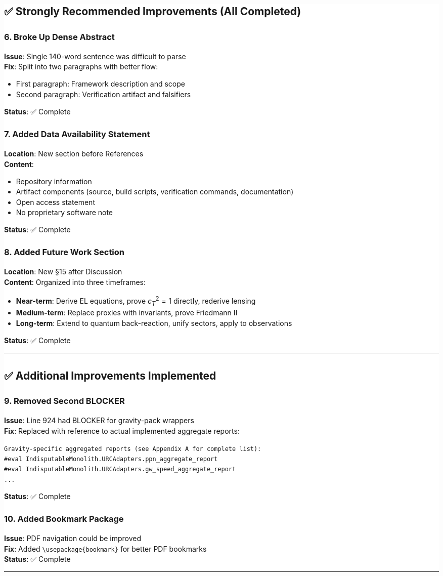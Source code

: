 ## ✅ Strongly Recommended Improvements (All Completed)

### 6. Broke Up Dense Abstract
**Issue**: Single 140-word sentence was difficult to parse  
**Fix**: Split into two paragraphs with better flow:
- First paragraph: Framework description and scope
- Second paragraph: Verification artifact and falsifiers

**Status**: ✅ Complete

### 7. Added Data Availability Statement
**Location**: New section before References  
**Content**: 
- Repository information
- Artifact components (source, build scripts, verification commands, documentation)
- Open access statement
- No proprietary software note

**Status**: ✅ Complete

### 8. Added Future Work Section
**Location**: New §15 after Discussion  
**Content**: Organized into three timeframes:
- **Near-term**: Derive EL equations, prove $c_T^2=1$ directly, rederive lensing
- **Medium-term**: Replace proxies with invariants, prove Friedmann II
- **Long-term**: Extend to quantum back-reaction, unify sectors, apply to observations

**Status**: ✅ Complete

---

## ✅ Additional Improvements Implemented

### 9. Removed Second BLOCKER
**Issue**: Line 924 had BLOCKER for gravity-pack wrappers  
**Fix**: Replaced with reference to actual implemented aggregate reports:
```latex
Gravity-specific aggregated reports (see Appendix A for complete list):
#eval IndisputableMonolith.URCAdapters.ppn_aggregate_report
#eval IndisputableMonolith.URCAdapters.gw_speed_aggregate_report
...
```
**Status**: ✅ Complete

### 10. Added Bookmark Package
**Issue**: PDF navigation could be improved  
**Fix**: Added `\usepackage{bookmark}` for better PDF bookmarks  
**Status**: ✅ Complete

---

